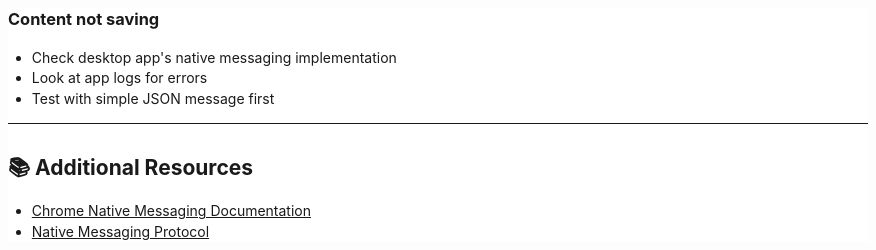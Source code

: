 ### Content not saving
- Check desktop app's native messaging implementation
- Look at app logs for errors
- Test with simple JSON message first

---

## 📚 Additional Resources

- [Chrome Native Messaging Documentation](https://developer.chrome.com/docs/apps/nativeMessaging/)
- [Native Messaging Protocol](https://developer.chrome.com/docs/extensions/mv3/nativeMessaging/#native-messaging-host-protocol)
